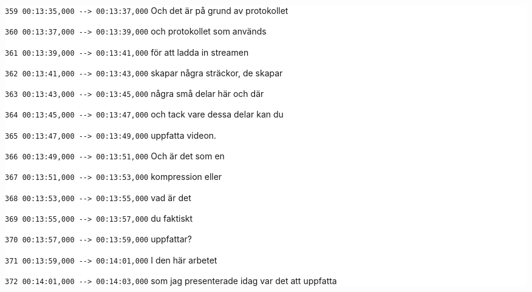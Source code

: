 `359 00:13:35,000 --> 00:13:37,000`
Och det är på grund av protokollet



`360 00:13:37,000 --> 00:13:39,000`
och protokollet som används



`361 00:13:39,000 --> 00:13:41,000`
för att ladda in streamen



`362 00:13:41,000 --> 00:13:43,000`
skapar några sträckor, de skapar



`363 00:13:43,000 --> 00:13:45,000`
några små delar här och där



`364 00:13:45,000 --> 00:13:47,000`
och tack vare dessa delar kan du



`365 00:13:47,000 --> 00:13:49,000`
uppfatta videon.



`366 00:13:49,000 --> 00:13:51,000`
Och är det som en



`367 00:13:51,000 --> 00:13:53,000`
kompression eller



`368 00:13:53,000 --> 00:13:55,000`
vad är det



`369 00:13:55,000 --> 00:13:57,000`
du faktiskt



`370 00:13:57,000 --> 00:13:59,000`
uppfattar?



`371 00:13:59,000 --> 00:14:01,000`
I den här arbetet



`372 00:14:01,000 --> 00:14:03,000`
som jag presenterade idag var det att uppfatta


